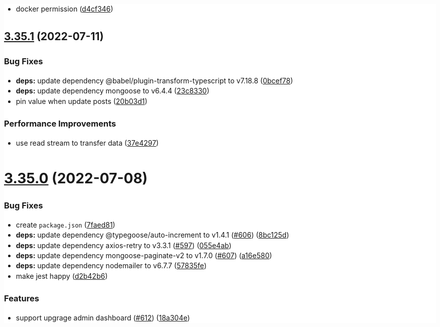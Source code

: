 * docker permission ([d4cf346](https://github.com/mx-space/core/commit/d4cf34666a01a5f4ce0544a976449a0908615bd7))



## [3.35.1](https://github.com/mx-space/core/compare/v3.35.0...v3.35.1) (2022-07-11)


### Bug Fixes

* **deps:** update dependency @babel/plugin-transform-typescript to v7.18.8 ([0bcef78](https://github.com/mx-space/core/commit/0bcef78949a57ee543792aabde1f5c561b752e98))
* **deps:** update dependency mongoose to v6.4.4 ([23c8330](https://github.com/mx-space/core/commit/23c833025fa6740ef6835909323c919e93137310))
* pin value when update posts ([20b03d1](https://github.com/mx-space/core/commit/20b03d1079ee8a7e84ca606bfab5ea23f46e7fe4))


### Performance Improvements

* use read stream to transfer data ([37e4297](https://github.com/mx-space/core/commit/37e42972af3449273e0f219b112ee051fd353225))



# [3.35.0](https://github.com/mx-space/core/compare/v3.34.0...v3.35.0) (2022-07-08)


### Bug Fixes

* create `package.json` ([7faed81](https://github.com/mx-space/core/commit/7faed810fe7f7bb497673794a840b6257c55d478))
* **deps:** update dependency @typegoose/auto-increment to v1.4.1 ([#606](https://github.com/mx-space/core/issues/606)) ([8bc125d](https://github.com/mx-space/core/commit/8bc125dd676b22e82d903bb7c5fc7e95b062ae1a))
* **deps:** update dependency axios-retry to v3.3.1 ([#597](https://github.com/mx-space/core/issues/597)) ([055e4ab](https://github.com/mx-space/core/commit/055e4abf9a5e506d558090497694bd3d314b917f))
* **deps:** update dependency mongoose-paginate-v2 to v1.7.0 ([#607](https://github.com/mx-space/core/issues/607)) ([a16e580](https://github.com/mx-space/core/commit/a16e5800d168a44ad85f1f0c871ea5ef8622d781))
* **deps:** update dependency nodemailer to v6.7.7 ([57835fe](https://github.com/mx-space/core/commit/57835fe2ce93d97213544d964213274dcfeb76d2))
* make jest happy ([d2b42b6](https://github.com/mx-space/core/commit/d2b42b698c8e7b1c9879c5517557c38da6663839))


### Features

* support upgrage admin dashboard ([#612](https://github.com/mx-space/core/issues/612)) ([18a304e](https://github.com/mx-space/core/commit/18a304e49f12278e3a462cad4a4afac57a077ca1))


